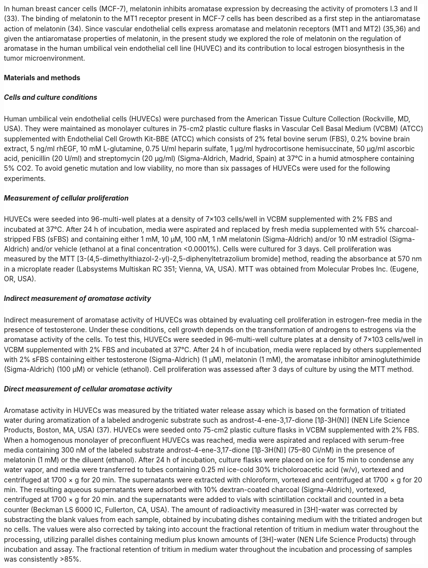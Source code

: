 
In human breast cancer cells (MCF-7), melatonin inhibits aromatase expression by decreasing the activity of promoters I.3 and II (33). The binding of melatonin to the MT1 receptor present in MCF-7 cells has been described as a first step in the antiaromatase action of melatonin (34). Since vascular endothelial cells express aromatase and melatonin receptors (MT1 and MT2) (35,36) and given the antiaromatase properties of melatonin, in the present study we explored the role of melatonin on the regulation of aromatase in the human umbilical vein endothelial cell line (HUVEC) and its contribution to local estrogen biosynthesis in the tumor microenvironment.

#### Materials and methods

##### Cells and culture conditions

Human umbilical vein endothelial cells (HUVECs) were purchased from the American Tissue Culture Collection (Rockville, MD, USA). They were maintained as monolayer cultures in 75-cm2 plastic culture flasks in Vascular Cell Basal Medium (VCBM) (ATCC) supplemented with Endothelial Cell Growth Kit-BBE (ATCC) which consists of 2% fetal bovine serum (FBS), 0.2% bovine brain extract, 5 ng/ml rhEGF, 10 mM L-glutamine, 0.75 U/ml heparin sulfate, 1 μg/ml hydrocortisone hemisuccinate, 50 μg/ml ascorbic acid, penicillin (20 U/ml) and streptomycin (20 μg/ml) (Sigma-Aldrich, Madrid, Spain) at 37°C in a humid atmosphere containing 5% CO2. To avoid genetic mutation and low viability, no more than six passages of HUVECs were used for the following experiments.

##### Measurement of cellular proliferation

HUVECs were seeded into 96-multi-well plates at a density of 7×103 cells/well in VCBM supplemented with 2% FBS and incubated at 37°C. After 24 h of incubation, media were aspirated and replaced by fresh media supplemented with 5% charcoal-stripped FBS (sFBS) and containing either 1 mM, 10 μM, 100 nM, 1 nM melatonin (Sigma-Aldrich) and/or 10 nM estradiol (Sigma-Aldrich) and/or vehicle (ethanol at a final concentration &lt;0.0001%). Cells were cultured for 3 days. Cell proliferation was measured by the MTT [3-(4,5-dimethylthiazol-2-yl)-2,5-diphenyltetrazolium bromide] method, reading the absorbance at 570 nm in a microplate reader (Labsystems Multiskan RC 351; Vienna, VA, USA). MTT was obtained from Molecular Probes Inc. (Eugene, OR, USA).

##### Indirect measurement of aromatase activity

Indirect measurement of aromatase activity of HUVECs was obtained by evaluating cell proliferation in estrogen-free media in the presence of testosterone. Under these conditions, cell growth depends on the transformation of androgens to estrogens via the aromatase activity of the cells. To test this, HUVECs were seeded in 96-multi-well culture plates at a density of 7×103 cells/well in VCBM supplemented with 2% FBS and incubated at 37°C. After 24 h of incubation, media were replaced by others supplemented with 2% sFBS containing either testosterone (Sigma-Aldrich) (1 μM), melatonin (1 mM), the aromatase inhibitor aminoglutethimide (Sigma-Aldrich) (100 μM) or vehicle (ethanol). Cell proliferation was assessed after 3 days of culture by using the MTT method.

##### Direct measurement of cellular aromatase activity

Aromatase activity in HUVECs was measured by the tritiated water release assay which is based on the formation of tritiated water during aromatization of a labeled androgenic substrate such as androst-4-ene-3,17-dione [1β-3H(N)] (NEN Life Science Products, Boston, MA, USA) (37). HUVECs were seeded onto 75-cm2 plastic culture flasks in VCBM supplemented with 2% FBS. When a homogenous monolayer of preconfluent HUVECs was reached, media were aspirated and replaced with serum-free media containing 300 nM of the labeled substrate androst-4-ene-3,17-dione [1β-3H(N)] (75–80 Ci/nM) in the presence of melatonin (1 mM) or the diluent (ethanol). After 24 h of incubation, culture flasks were placed on ice for 15 min to condense any water vapor, and media were transferred to tubes containing 0.25 ml ice-cold 30% tricholoroacetic acid (w/v), vortexed and centrifuged at 1700 × g for 20 min. The supernatants were extracted with chloroform, vortexed and centrifuged at 1700 × g for 20 min. The resulting aqueous supernatants were adsorbed with 10% dextran-coated charcoal (Sigma-Aldrich), vortexed, centrifuged at 1700 × g for 20 min. and the supernatants were added to vials with scintillation cocktail and counted in a beta counter (Beckman LS 6000 IC, Fullerton, CA, USA). The amount of radioactivity measured in [3H]-water was corrected by substracting the blank values from each sample, obtained by incubating dishes containing medium with the tritiated androgen but no cells. The values were also corrected by taking into account the fractional retention of tritium in medium water throughout the processing, utilizing parallel dishes containing medium plus known amounts of [3H]-water (NEN Life Science Products) through incubation and assay. The fractional retention of tritium in medium water throughout the incubation and processing of samples was consistently &gt;85%.
